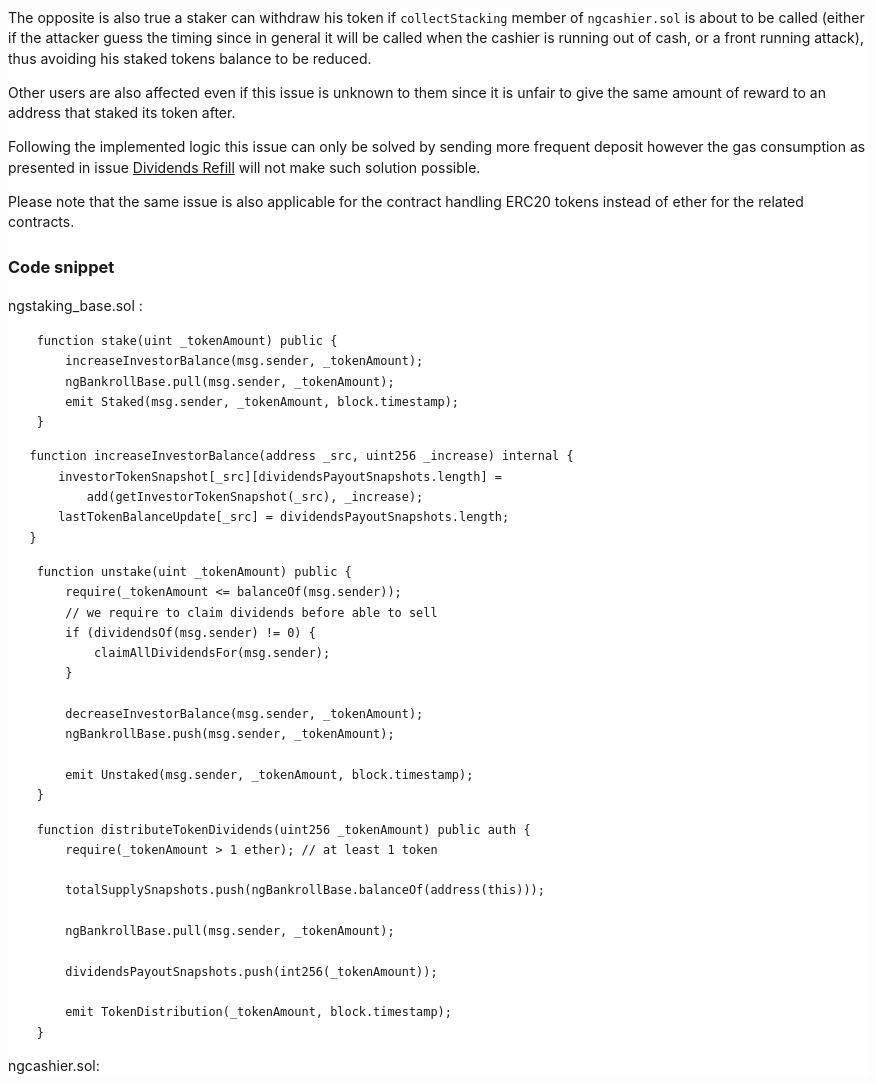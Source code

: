 The opposite is also true a staker can withdraw his token if `collectStacking` member of `ngcashier.sol` is about to be called (either if the attacker guess the timing since in general it will be called when the cashier is running out of cash, or a front running attack), thus avoiding his staked tokens balance to be reduced.

Other users are also affected even if this issue is unknown to them since it is unfair to give the same amount of reward to an address that staked its token after.

Following the implemented logic this issue can only be solved by sending more frequent deposit however the gas consumption as presented in issue [Dividends Refill]() will not make such solution possible.

Please note that the same issue is also applicable for the contract handling ERC20 tokens instead of ether for the related contracts.

### Code snippet

ngstaking_base.sol :

```
    function stake(uint _tokenAmount) public {
        increaseInvestorBalance(msg.sender, _tokenAmount);
        ngBankrollBase.pull(msg.sender, _tokenAmount);
        emit Staked(msg.sender, _tokenAmount, block.timestamp);
    }
```

```
   function increaseInvestorBalance(address _src, uint256 _increase) internal {
       investorTokenSnapshot[_src][dividendsPayoutSnapshots.length] =
           add(getInvestorTokenSnapshot(_src), _increase);
       lastTokenBalanceUpdate[_src] = dividendsPayoutSnapshots.length;
   }
```

```
    function unstake(uint _tokenAmount) public {
        require(_tokenAmount <= balanceOf(msg.sender));
        // we require to claim dividends before able to sell
        if (dividendsOf(msg.sender) != 0) {
            claimAllDividendsFor(msg.sender);
        }

        decreaseInvestorBalance(msg.sender, _tokenAmount);
        ngBankrollBase.push(msg.sender, _tokenAmount);

        emit Unstaked(msg.sender, _tokenAmount, block.timestamp);
    }
```
```
    function distributeTokenDividends(uint256 _tokenAmount) public auth {
        require(_tokenAmount > 1 ether); // at least 1 token

        totalSupplySnapshots.push(ngBankrollBase.balanceOf(address(this)));

        ngBankrollBase.pull(msg.sender, _tokenAmount);

        dividendsPayoutSnapshots.push(int256(_tokenAmount));

        emit TokenDistribution(_tokenAmount, block.timestamp);
    }
```
ngcashier.sol:
